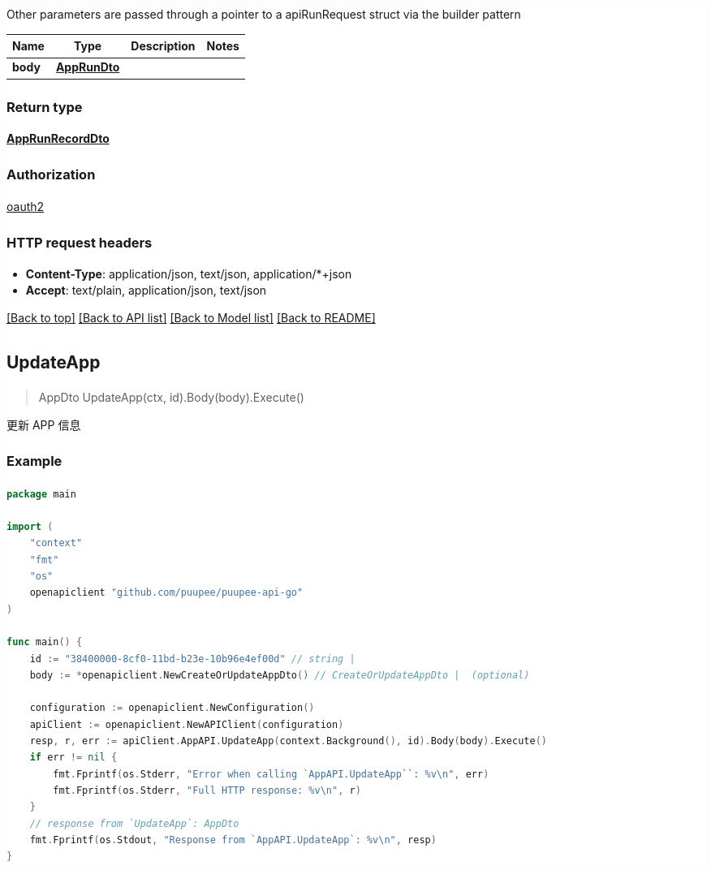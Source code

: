 Other parameters are passed through a pointer to a apiRunRequest struct via the builder pattern


Name | Type | Description  | Notes
------------- | ------------- | ------------- | -------------
 **body** | [**AppRunDto**](AppRunDto.md) |  | 

### Return type

[**AppRunRecordDto**](AppRunRecordDto.md)

### Authorization

[oauth2](../README.md#oauth2)

### HTTP request headers

- **Content-Type**: application/json, text/json, application/*+json
- **Accept**: text/plain, application/json, text/json

[[Back to top]](#) [[Back to API list]](../README.md#documentation-for-api-endpoints)
[[Back to Model list]](../README.md#documentation-for-models)
[[Back to README]](../README.md)


## UpdateApp

> AppDto UpdateApp(ctx, id).Body(body).Execute()

更新 APP 信息

### Example

```go
package main

import (
	"context"
	"fmt"
	"os"
	openapiclient "github.com/puupee/puupee-api-go"
)

func main() {
	id := "38400000-8cf0-11bd-b23e-10b96e4ef00d" // string | 
	body := *openapiclient.NewCreateOrUpdateAppDto() // CreateOrUpdateAppDto |  (optional)

	configuration := openapiclient.NewConfiguration()
	apiClient := openapiclient.NewAPIClient(configuration)
	resp, r, err := apiClient.AppAPI.UpdateApp(context.Background(), id).Body(body).Execute()
	if err != nil {
		fmt.Fprintf(os.Stderr, "Error when calling `AppAPI.UpdateApp``: %v\n", err)
		fmt.Fprintf(os.Stderr, "Full HTTP response: %v\n", r)
	}
	// response from `UpdateApp`: AppDto
	fmt.Fprintf(os.Stdout, "Response from `AppAPI.UpdateApp`: %v\n", resp)
}
```
